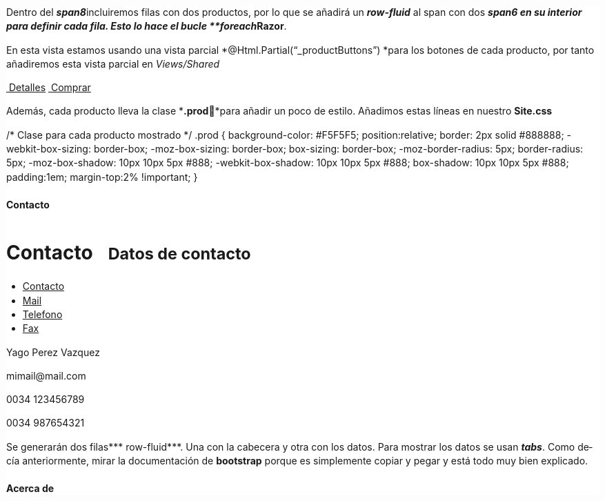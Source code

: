 <span lang="ES-TRAD">Dentro del ***span8***incluiremos filas con dos productos, por lo que se añadirá un ***row-fluid*** al span con dos ***span6 ***en su interior para definir cada fila. Esto lo hace el bucle **foreach****Razor**. </span>

<span lang="ES-TRAD">En esta vista estamos usando una vista parcial </span>*@Html.Partial(“_productButtons”) *<span lang="ES-TRAD">para los botones de cada producto, por tanto añadiremos esta vista parcial en *Views/Shared*</span>

<div class="btn-group"> <a class="btn btn-primary" href="#"><i class="icon-eye-open icon-white"></i> Detalles</a> <a class="btn btn-success" href="#"><i class="icon-shopping-cart icon-white"></i> Comprar</a> </div>

Además, cada producto lleva la clase ***.prod***para añadir un poco de estilo. Añadimos estas líneas en nuestro **Site.css**

/* Clase para cada producto mostrado */ .prod { background-color: #F5F5F5; position:relative; border: 2px solid #888888; -webkit-box-sizing: border-box; -moz-box-sizing: border-box; box-sizing: border-box; -moz-border-radius: 5px; border-radius: 5px; -moz-box-shadow: 10px 10px 5px #888; -webkit-box-shadow: 10px 10px 5px #888; box-shadow: 10px 10px 5px #888; padding:1em; margin-top:2% !important; }

#### Contacto

<div class="row-fluid"> <div class="span12"> <div class="page-header"> <h1>Contacto<small>    Datos de contacto</small></h1> </div> </div> </div> <div class="row-fluid"> <div class="tabbable"> <ul class="nav nav-tabs"> <li class="active"><a href="#1" data-toggle="tab">Contacto</a></li> <li><a href="#2" data-toggle="tab">Mail</a></li> <li><a href="#3" data-toggle="tab">Telefono</a></li> <li><a href="#4" data-toggle="tab">Fax</a></li> </ul> <div class="tab-content"> <div class="tab-pane active" id="1"> <p>Yago Perez Vazquez</p> </div> <div class="tab-pane" id="2"> <p>mimail@mail.com</p> </div> <div class="tab-pane" id="3"> <p>0034 123456789</p> </div> <div class="tab-pane" id="4"> <p>0034 987654321</p> </div> </div> </div> </div>

<span lang="ES-TRAD">Se generarán dos filas*** row-fluid***. Una con la cabecera y otra con los datos. Para mostrar los datos se usan ***tabs***. Como decía anteriormente, mirar la documentación de **bootstrap** porque es simplemente copiar y pegar y está todo muy bien explicado.</span>

#### Acerca de
